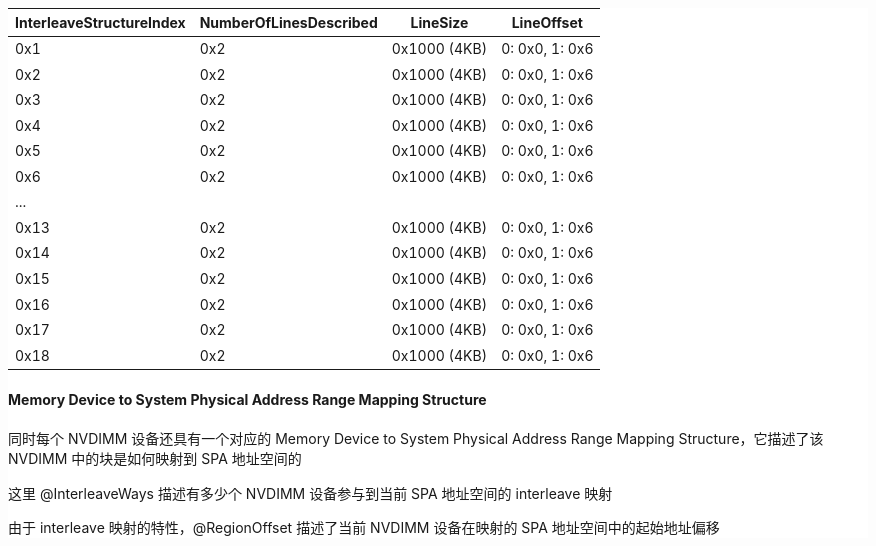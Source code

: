 InterleaveStructureIndex | NumberOfLinesDescribed | LineSize | LineOffset
---- | ---- | ---- | ----
0x1 | 0x2 | 0x1000 (4KB) | 0: 0x0, 1: 0x6
0x2 | 0x2 | 0x1000 (4KB) | 0: 0x0, 1: 0x6
0x3 | 0x2 | 0x1000 (4KB) | 0: 0x0, 1: 0x6
0x4 | 0x2 | 0x1000 (4KB) | 0: 0x0, 1: 0x6
0x5 | 0x2 | 0x1000 (4KB) | 0: 0x0, 1: 0x6
0x6 | 0x2 | 0x1000 (4KB) | 0: 0x0, 1: 0x6
...|
0x13 | 0x2 | 0x1000 (4KB) | 0: 0x0, 1: 0x6
0x14 | 0x2 | 0x1000 (4KB) | 0: 0x0, 1: 0x6
0x15 | 0x2 | 0x1000 (4KB) | 0: 0x0, 1: 0x6
0x16 | 0x2 | 0x1000 (4KB) | 0: 0x0, 1: 0x6
0x17 | 0x2 | 0x1000 (4KB) | 0: 0x0, 1: 0x6
0x18 | 0x2 | 0x1000 (4KB) | 0: 0x0, 1: 0x6


#### Memory Device to System Physical Address Range Mapping Structure

同时每个 NVDIMM 设备还具有一个对应的 Memory Device to System Physical Address Range Mapping Structure，它描述了该 NVDIMM 中的块是如何映射到 SPA 地址空间的

这里 @InterleaveWays 描述有多少个 NVDIMM 设备参与到当前 SPA 地址空间的 interleave 映射

由于 interleave 映射的特性，@RegionOffset 描述了当前 NVDIMM 设备在映射的 SPA 地址空间中的起始地址偏移
